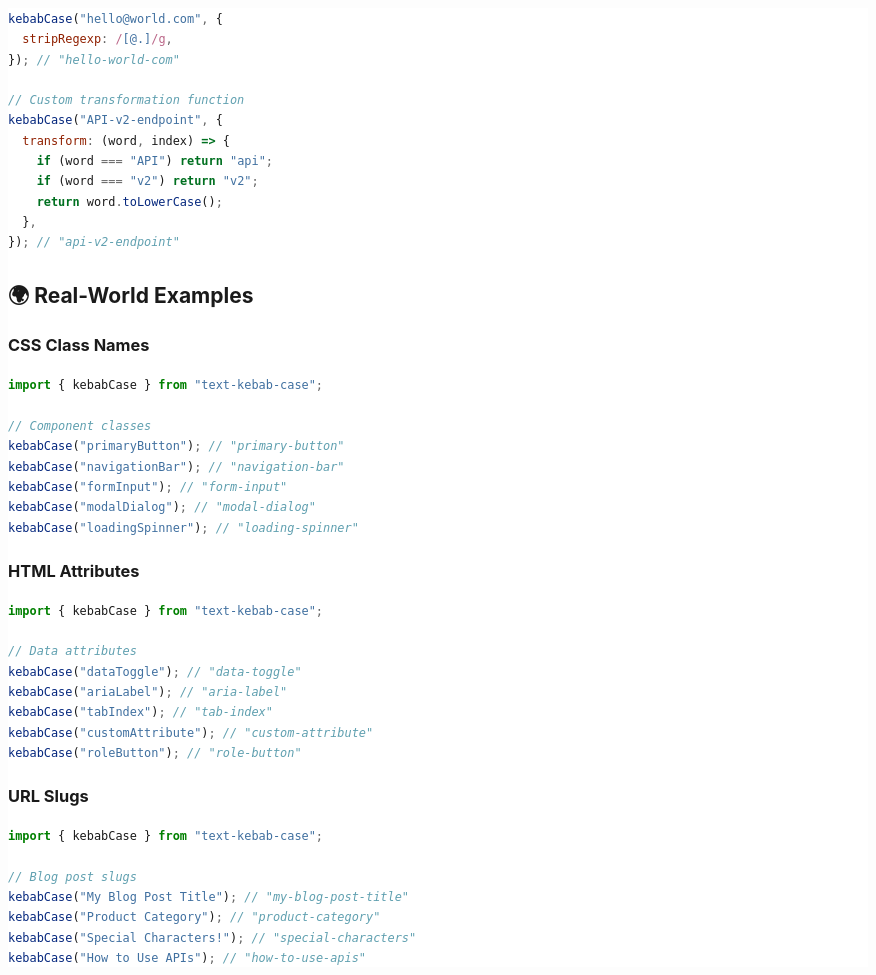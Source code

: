 ```javascript
kebabCase("hello@world.com", {
  stripRegexp: /[@.]/g,
}); // "hello-world-com"

// Custom transformation function
kebabCase("API-v2-endpoint", {
  transform: (word, index) => {
    if (word === "API") return "api";
    if (word === "v2") return "v2";
    return word.toLowerCase();
  },
}); // "api-v2-endpoint"
```

## 🌍 Real-World Examples

### CSS Class Names

```javascript
import { kebabCase } from "text-kebab-case";

// Component classes
kebabCase("primaryButton"); // "primary-button"
kebabCase("navigationBar"); // "navigation-bar"
kebabCase("formInput"); // "form-input"
kebabCase("modalDialog"); // "modal-dialog"
kebabCase("loadingSpinner"); // "loading-spinner"
```

### HTML Attributes

```javascript
import { kebabCase } from "text-kebab-case";

// Data attributes
kebabCase("dataToggle"); // "data-toggle"
kebabCase("ariaLabel"); // "aria-label"
kebabCase("tabIndex"); // "tab-index"
kebabCase("customAttribute"); // "custom-attribute"
kebabCase("roleButton"); // "role-button"
```

### URL Slugs

```javascript
import { kebabCase } from "text-kebab-case";

// Blog post slugs
kebabCase("My Blog Post Title"); // "my-blog-post-title"
kebabCase("Product Category"); // "product-category"
kebabCase("Special Characters!"); // "special-characters"
kebabCase("How to Use APIs"); // "how-to-use-apis"
```


[npm-image]: https://img.shields.io/npm/v/text-kebab-case.svg?style=flat
[npm-url]: https://npmjs.org/package/text-kebab-case
[downloads-image]: https://img.shields.io/npm/dm/text-kebab-case.svg?style=flat
[downloads-url]: https://npmjs.org/package/text-kebab-case
[bundlephobia-image]: https://img.shields.io/bundlephobia/minzip/text-kebab-case.svg
[bundlephobia-url]: https://bundlephobia.com/result?p=text-kebab-case
